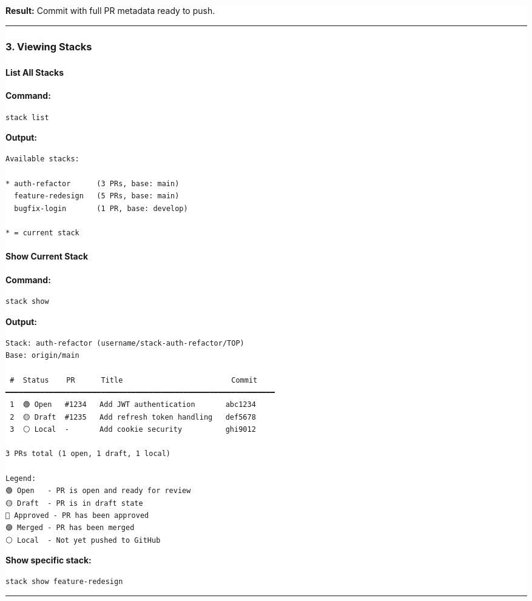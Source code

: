 **Result:** Commit with full PR metadata ready to push.

---

### 3. Viewing Stacks

#### List All Stacks

**Command:**
```bash
stack list
```

**Output:**
```
Available stacks:

* auth-refactor      (3 PRs, base: main)
  feature-redesign   (5 PRs, base: main)
  bugfix-login       (1 PR, base: develop)

* = current stack
```

#### Show Current Stack

**Command:**
```bash
stack show
```

**Output:**
```
Stack: auth-refactor (username/stack-auth-refactor/TOP)
Base: origin/main

 #  Status    PR      Title                         Commit
━━━━━━━━━━━━━━━━━━━━━━━━━━━━━━━━━━━━━━━━━━━━━━━━━━━━━━━━━━━━━━
 1  🟢 Open   #1234   Add JWT authentication       abc1234
 2  🟡 Draft  #1235   Add refresh token handling   def5678
 3  ⚪ Local  -       Add cookie security          ghi9012

3 PRs total (1 open, 1 draft, 1 local)

Legend:
🟢 Open   - PR is open and ready for review
🟡 Draft  - PR is in draft state
🔵 Approved - PR has been approved
🟣 Merged - PR has been merged
⚪ Local  - Not yet pushed to GitHub
```

**Show specific stack:**
```bash
stack show feature-redesign
```

---